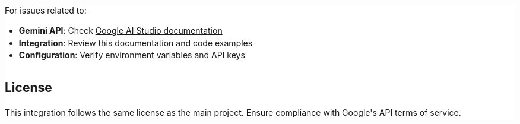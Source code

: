 For issues related to:
- **Gemini API**: Check [Google AI Studio documentation](https://ai.google.dev/docs)
- **Integration**: Review this documentation and code examples
- **Configuration**: Verify environment variables and API keys

## License

This integration follows the same license as the main project. Ensure compliance with Google's API terms of service. 